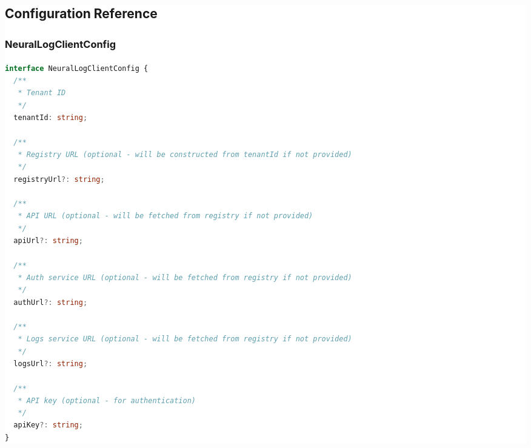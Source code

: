 ## Configuration Reference

### NeuralLogClientConfig

```typescript
interface NeuralLogClientConfig {
  /**
   * Tenant ID
   */
  tenantId: string;

  /**
   * Registry URL (optional - will be constructed from tenantId if not provided)
   */
  registryUrl?: string;

  /**
   * API URL (optional - will be fetched from registry if not provided)
   */
  apiUrl?: string;

  /**
   * Auth service URL (optional - will be fetched from registry if not provided)
   */
  authUrl?: string;

  /**
   * Logs service URL (optional - will be fetched from registry if not provided)
   */
  logsUrl?: string;

  /**
   * API key (optional - for authentication)
   */
  apiKey?: string;
}
```
